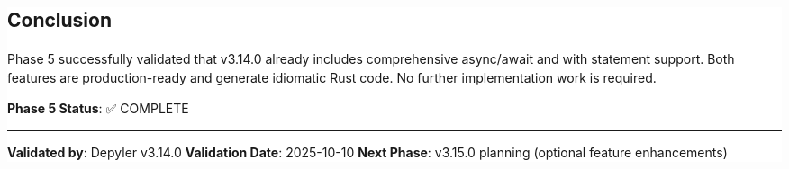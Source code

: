 ## Conclusion

Phase 5 successfully validated that v3.14.0 already includes comprehensive async/await and with statement support. Both features are production-ready and generate idiomatic Rust code. No further implementation work is required.

**Phase 5 Status**: ✅ COMPLETE

---

**Validated by**: Depyler v3.14.0
**Validation Date**: 2025-10-10
**Next Phase**: v3.15.0 planning (optional feature enhancements)
